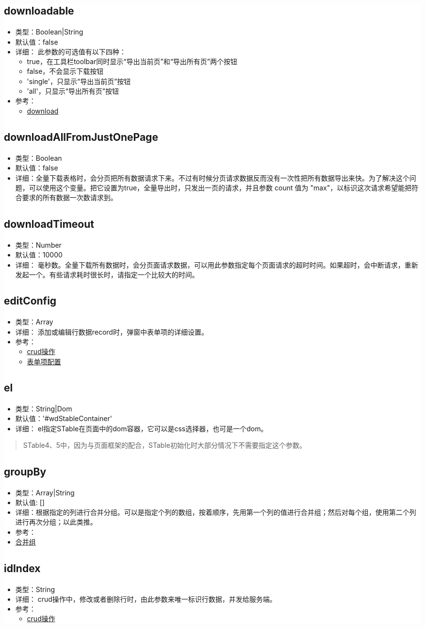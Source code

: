 ## downloadable
* 类型：Boolean|String
* 默认值：false
* 详细：
此参数的可选值有以下四种：
	* true，在工具栏toolbar同时显示“导出当前页”和“导出所有页”两个按钮
	* false，不会显示下载按钮
	* 'single'，只显示“导出当前页”按钮
	* 'all'，只显示“导出所有页”按钮
* 参考：
	* [download](/demo/download)

## downloadAllFromJustOnePage
* 类型：Boolean
* 默认值：false
* 详细：全量下载表格时，会分页把所有数据请求下来。不过有时候分页请求数据反而没有一次性把所有数据导出来快。为了解决这个问题，可以使用这个变量。把它设置为true，全量导出时，只发出一页的请求，并且参数 count 值为 "max"，以标识这次请求希望能把符合要求的所有数据一次数请求到。

## downloadTimeout
* 类型：Number
* 默认值：10000
* 详细：
毫秒数。全量下载所有数据时，会分页面请求数据，可以用此参数指定每个页面请求的超时时间。如果超时，会中断请求，重新发起一个。有些请求耗时很长时，请指定一个比较大的时间。

## editConfig
* 类型：Array
* 详细：
添加或编辑行数据record时，弹窗中表单项的详细设置。
* 参考：
	* [crud操作](/demo/edit)
	* [表单项配置](/config/form.md)

## el
* 类型：String|Dom
* 默认值：'#wdStableContainer'
* 详细：
el指定STable在页面中的dom容器，它可以是css选择器，也可是一个dom。
> STable4、5中，因为与页面框架的配合，STable初始化时大部分情况下不需要指定这个参数。

## groupBy
* 类型：Array|String
* 默认值: []
* 详细：根据指定的列进行合并分组。可以是指定个列的数组，按着顺序，先用第一个列的值进行合并组；然后对每个组，使用第二个列进行再次分组；以此类推。
* 参考：
 * [合并组](/demo/groupBy)

## idIndex
* 类型：String
* 详细：
crud操作中，修改或者删除行时，由此参数来唯一标识行数据，并发给服务端。
* 参考：
	* [crud操作](/demo/edit)
